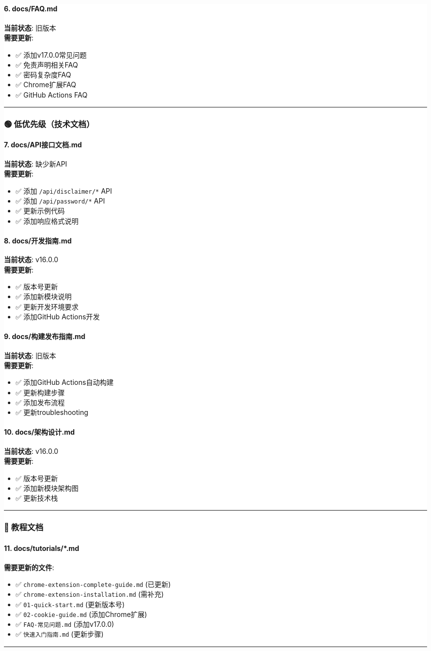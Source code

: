 #### 6. docs/FAQ.md
**当前状态**: 旧版本  
**需要更新**:
- ✅ 添加v17.0.0常见问题
- ✅ 免责声明相关FAQ
- ✅ 密码复杂度FAQ
- ✅ Chrome扩展FAQ
- ✅ GitHub Actions FAQ

---

### 🟢 低优先级（技术文档）

#### 7. docs/API接口文档.md
**当前状态**: 缺少新API  
**需要更新**:
- ✅ 添加 `/api/disclaimer/*` API
- ✅ 添加 `/api/password/*` API
- ✅ 更新示例代码
- ✅ 添加响应格式说明

#### 8. docs/开发指南.md
**当前状态**: v16.0.0  
**需要更新**:
- ✅ 版本号更新
- ✅ 添加新模块说明
- ✅ 更新开发环境要求
- ✅ 添加GitHub Actions开发

#### 9. docs/构建发布指南.md
**当前状态**: 旧版本  
**需要更新**:
- ✅ 添加GitHub Actions自动构建
- ✅ 更新构建步骤
- ✅ 添加发布流程
- ✅ 更新troubleshooting

#### 10. docs/架构设计.md
**当前状态**: v16.0.0  
**需要更新**:
- ✅ 版本号更新
- ✅ 添加新模块架构图
- ✅ 更新技术栈

---

### 📝 教程文档

#### 11. docs/tutorials/*.md
**需要更新的文件**:
- ✅ `chrome-extension-complete-guide.md` (已更新)
- ✅ `chrome-extension-installation.md` (需补充)
- ✅ `01-quick-start.md` (更新版本号)
- ✅ `02-cookie-guide.md` (添加Chrome扩展)
- ✅ `FAQ-常见问题.md` (添加v17.0.0)
- ✅ `快速入门指南.md` (更新步骤)

---